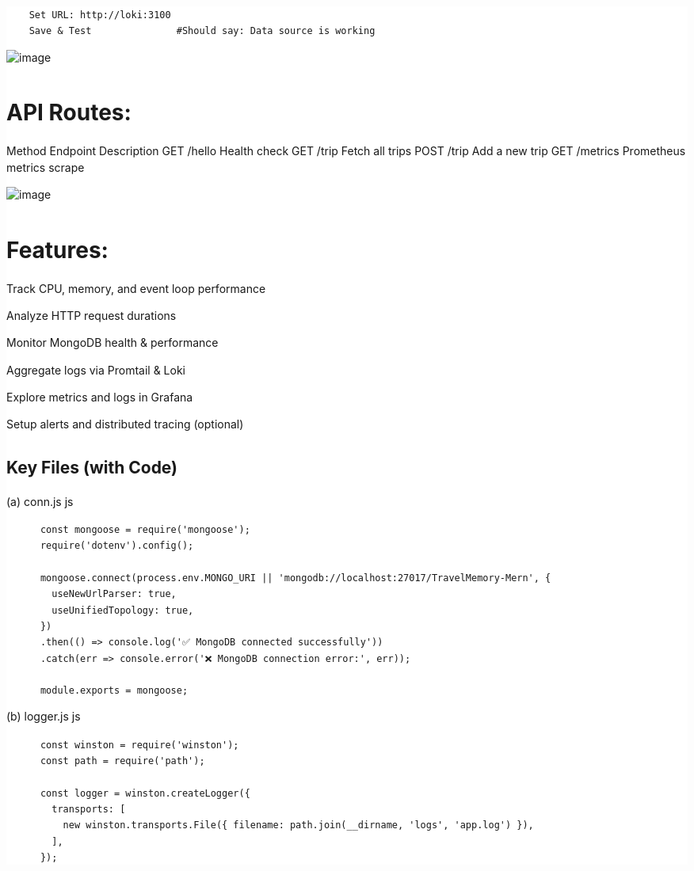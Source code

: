         Set URL: http://loki:3100
        Save & Test               #Should say: Data source is working

![image](https://github.com/user-attachments/assets/ec9e1797-c50a-45e3-aa46-98b9c48a3403)

		
# API Routes:

Method	  Endpoint  	Description
GET	      /hello	    Health check
GET	      /trip	      Fetch all trips
POST	    /trip	      Add a new trip
GET	      /metrics	   Prometheus metrics scrape

![image](https://github.com/user-attachments/assets/a1d45ca9-bb6f-4e7f-81be-db2992d0aeb1)


# Features:
Track CPU, memory, and event loop performance

Analyze HTTP request durations

Monitor MongoDB health & performance

Aggregate logs via Promtail & Loki

Explore metrics and logs in Grafana

Setup alerts and distributed tracing (optional)
  
## Key  Files (with Code)
(a) conn.js
          js
          
          const mongoose = require('mongoose');
          require('dotenv').config();
          
          mongoose.connect(process.env.MONGO_URI || 'mongodb://localhost:27017/TravelMemory-Mern', {
            useNewUrlParser: true,
            useUnifiedTopology: true,
          })
          .then(() => console.log('✅ MongoDB connected successfully'))
          .catch(err => console.error('❌ MongoDB connection error:', err));
          
          module.exports = mongoose;
          
(b) logger.js
          js
          
          const winston = require('winston');
          const path = require('path');
          
          const logger = winston.createLogger({
            transports: [
              new winston.transports.File({ filename: path.join(__dirname, 'logs', 'app.log') }),
            ],
          });
          